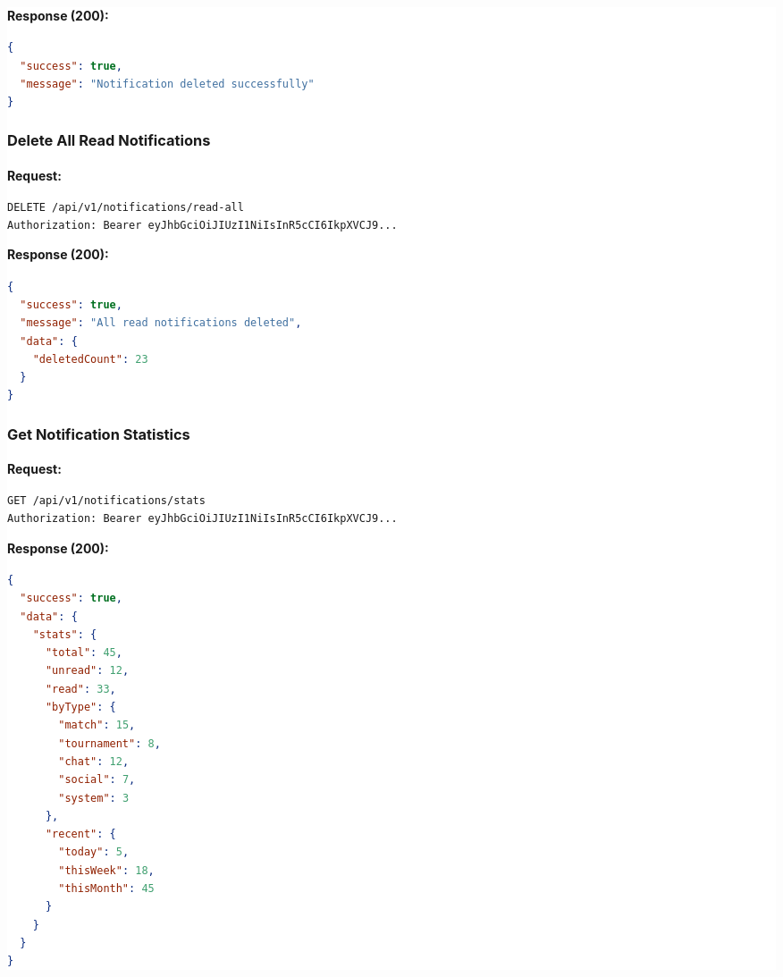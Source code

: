 **Response (200):**
```json
{
  "success": true,
  "message": "Notification deleted successfully"
}
```

### Delete All Read Notifications

**Request:**
```http
DELETE /api/v1/notifications/read-all
Authorization: Bearer eyJhbGciOiJIUzI1NiIsInR5cCI6IkpXVCJ9...
```

**Response (200):**
```json
{
  "success": true,
  "message": "All read notifications deleted",
  "data": {
    "deletedCount": 23
  }
}
```

### Get Notification Statistics

**Request:**
```http
GET /api/v1/notifications/stats
Authorization: Bearer eyJhbGciOiJIUzI1NiIsInR5cCI6IkpXVCJ9...
```

**Response (200):**
```json
{
  "success": true,
  "data": {
    "stats": {
      "total": 45,
      "unread": 12,
      "read": 33,
      "byType": {
        "match": 15,
        "tournament": 8,
        "chat": 12,
        "social": 7,
        "system": 3
      },
      "recent": {
        "today": 5,
        "thisWeek": 18,
        "thisMonth": 45
      }
    }
  }
}
```
